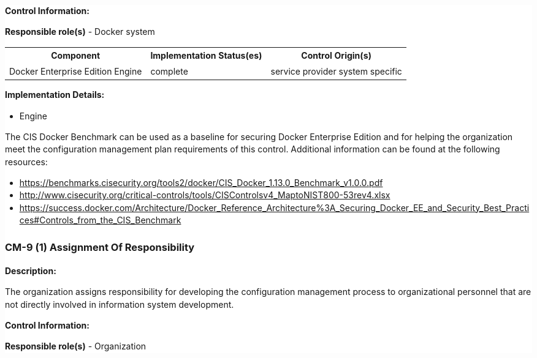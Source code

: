 **Control Information:**

**Responsible role(s)** - Docker system

<table>
<tr>
<th>Component</th>
<th>Implementation Status(es)</th>
<th>Control Origin(s)</th>
</tr>
<tr>
<td>Docker Enterprise Edition Engine</td>
<td>complete<br/></td>
<td>service provider system specific<br/></td>
</tr>
</table>

**Implementation Details:**

<ul class="nav nav-tabs">
<li class="active"><a data-toggle="tab" data-target="#b6ea6hp223e000as9s2g">Engine</a></li>
</ul>

<div class="tab-content">
<div id="b6ea6hp223e000as9s2g" class="tab-pane fade in active">
The CIS Docker Benchmark can be used as a baseline for securing
Docker Enterprise Edition and for helping the organization meet the
configuration management plan requirements of this control. Additional
information can be found at the following resources:


<ul>
<li><a href="https://benchmarks.cisecurity.org/tools2/docker/CIS_Docker_1.13.0_Benchmark_v1.0.0.pdf">https://benchmarks.cisecurity.org/tools2/docker/CIS_Docker_1.13.0_Benchmark_v1.0.0.pdf</a></li>
<li><a href="http://www.cisecurity.org/critical-controls/tools/CISControlsv4_MaptoNIST800-53rev4.xlsx">http://www.cisecurity.org/critical-controls/tools/CISControlsv4_MaptoNIST800-53rev4.xlsx</a></li>
<li><a href="https://success.docker.com/Architecture/Docker_Reference_Architecture%3A_Securing_Docker_EE_and_Security_Best_Practices#Controls_from_the_CIS_Benchmark">https://success.docker.com/Architecture/Docker_Reference_Architecture%3A_Securing_Docker_EE_and_Security_Best_Practices#Controls_from_the_CIS_Benchmark</a></li>
</ul>

</div>
</div>

### CM-9 (1) Assignment Of Responsibility

**Description:**

The organization assigns responsibility for developing the configuration management process to organizational personnel that are not directly involved in information system development.

**Control Information:**

**Responsible role(s)** - Organization
